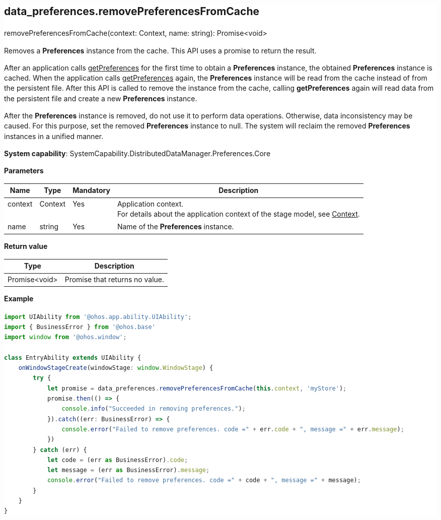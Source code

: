 ## data_preferences.removePreferencesFromCache

removePreferencesFromCache(context: Context, name: string): Promise&lt;void&gt;

Removes a **Preferences** instance from the cache. This API uses a promise to return the result.

After an application calls [getPreferences](#data_preferencesgetpreferences) for the first time to obtain a **Preferences** instance, the obtained **Preferences** instance is cached. When the application calls [getPreferences](#data_preferencesgetpreferences) again, the **Preferences** instance will be read from the cache instead of from the persistent file. After this API is called to remove the instance from the cache, calling **getPreferences** again will read data from the persistent file and create a new **Preferences** instance.

After the **Preferences** instance is removed, do not use it to perform data operations. Otherwise, data inconsistency may be caused. For this purpose, set the removed **Preferences** instance to null. The system will reclaim the removed **Preferences** instances in a unified manner.

**System capability**: SystemCapability.DistributedDataManager.Preferences.Core

**Parameters**

| Name | Type                                 | Mandatory| Description                   |
| ------- | ------------------------------------- | ---- | ----------------------- |
| context | Context | Yes  | Application context.<br>For details about the application context of the stage model, see [Context](js-apis-inner-application-context.md).           |
| name    | string                                | Yes  | Name of the **Preferences** instance.|

**Return value**

| Type               | Description                     |
| ------------------- | ------------------------- |
| Promise&lt;void&gt; | Promise that returns no value.|

**Example**

```ts
import UIAbility from '@ohos.app.ability.UIAbility';
import { BusinessError } from '@ohos.base'
import window from '@ohos.window';

class EntryAbility extends UIAbility {
    onWindowStageCreate(windowStage: window.WindowStage) {
        try {
            let promise = data_preferences.removePreferencesFromCache(this.context, 'myStore');
            promise.then(() => {
                console.info("Succeeded in removing preferences.");
            }).catch((err: BusinessError) => {
                console.error("Failed to remove preferences. code =" + err.code + ", message =" + err.message);
            })
        } catch (err) {
            let code = (err as BusinessError).code;
            let message = (err as BusinessError).message;
            console.error("Failed to remove preferences. code =" + code + ", message =" + message);
        }
    }
}
```
